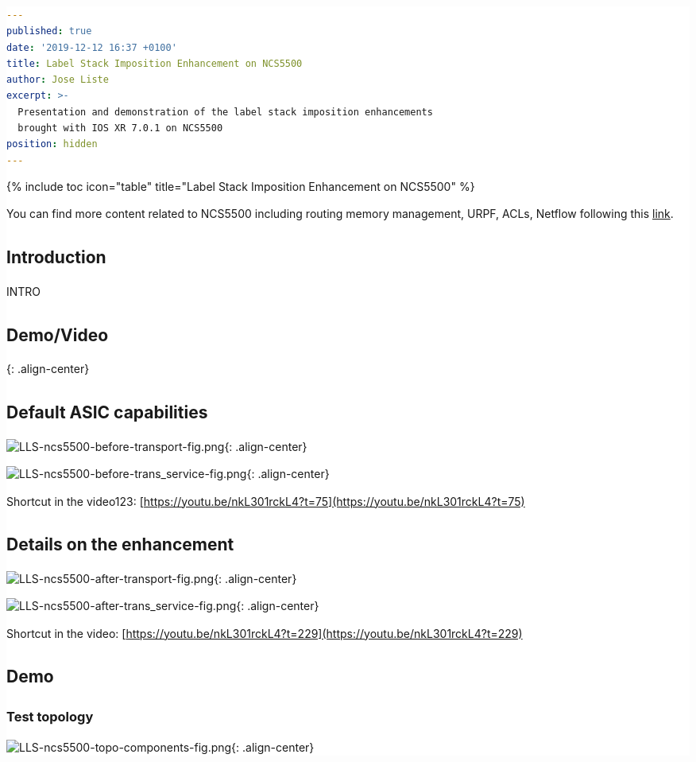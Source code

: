 ```yaml
---
published: true
date: '2019-12-12 16:37 +0100'
title: Label Stack Imposition Enhancement on NCS5500
author: Jose Liste
excerpt: >-
  Presentation and demonstration of the label stack imposition enhancements
  brought with IOS XR 7.0.1 on NCS5500
position: hidden
---
```

{% include toc icon="table" title="Label Stack Imposition Enhancement on NCS5500" %}

You can find more content related to NCS5500 including routing memory management, URPF, ACLs, Netflow following this [link](https://xrdocs.io/ncs5500/tutorials/).

## Introduction

INTRO

## Demo/Video

<iframe type="text/html" width="560" height="315" src="https://www.youtube.com/embed/nkL301rckL4?autoplay=1" frameborder="0" allow="autoplay" ></iframe>{: .align-center}

## Default ASIC capabilities


![LLS-ncs5500-before-transport-fig.png]({{site.baseurl}}/images/LLS-ncs5500-before-transport-fig.png){: .align-center}

![LLS-ncs5500-before-trans_service-fig.png]({{site.baseurl}}/images/LLS-ncs5500-before-trans_service-fig.png){: .align-center}


Shortcut in the video123: [https://youtu.be/nkL301rckL4?t=75](https://youtu.be/nkL301rckL4?t=75)

## Details on the enhancement


![LLS-ncs5500-after-transport-fig.png]({{site.baseurl}}/images/LLS-ncs5500-after-transport-fig.png){: .align-center}

![LLS-ncs5500-after-trans_service-fig.png]({{site.baseurl}}/images/LLS-ncs5500-after-trans_service-fig.png){: .align-center}

Shortcut in the video: [https://youtu.be/nkL301rckL4?t=229](https://youtu.be/nkL301rckL4?t=229)

## Demo

### Test topology

![LLS-ncs5500-topo-components-fig.png]({{site.baseurl}}/images/LLS-ncs5500-topo-components-fig.png){: .align-center}
